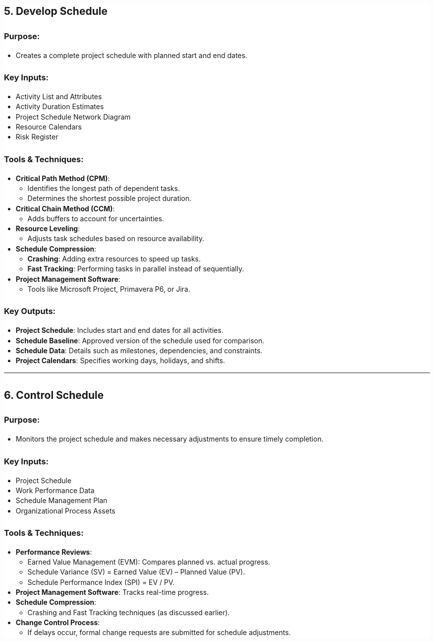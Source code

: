 
## **5. Develop Schedule**
### **Purpose:**
- Creates a complete project schedule with planned start and end dates.

### **Key Inputs:**
- Activity List and Attributes
- Activity Duration Estimates
- Project Schedule Network Diagram
- Resource Calendars
- Risk Register

### **Tools & Techniques:**
- **Critical Path Method (CPM)**:
  - Identifies the longest path of dependent tasks.
  - Determines the shortest possible project duration.
- **Critical Chain Method (CCM)**:
  - Adds buffers to account for uncertainties.
- **Resource Leveling**:
  - Adjusts task schedules based on resource availability.
- **Schedule Compression**:
  - **Crashing**: Adding extra resources to speed up tasks.
  - **Fast Tracking**: Performing tasks in parallel instead of sequentially.
- **Project Management Software**:
  - Tools like Microsoft Project, Primavera P6, or Jira.

### **Key Outputs:**
- **Project Schedule**: Includes start and end dates for all activities.
- **Schedule Baseline**: Approved version of the schedule used for comparison.
- **Schedule Data**: Details such as milestones, dependencies, and constraints.
- **Project Calendars**: Specifies working days, holidays, and shifts.

---

## **6. Control Schedule**
### **Purpose:**
- Monitors the project schedule and makes necessary adjustments to ensure timely completion.

### **Key Inputs:**
- Project Schedule
- Work Performance Data
- Schedule Management Plan
- Organizational Process Assets

### **Tools & Techniques:**
- **Performance Reviews**:
  - Earned Value Management (EVM): Compares planned vs. actual progress.
  - Schedule Variance (SV) = Earned Value (EV) – Planned Value (PV).
  - Schedule Performance Index (SPI) = EV / PV.
- **Project Management Software**: Tracks real-time progress.
- **Schedule Compression**:
  - Crashing and Fast Tracking techniques (as discussed earlier).
- **Change Control Process**:
  - If delays occur, formal change requests are submitted for schedule adjustments.
